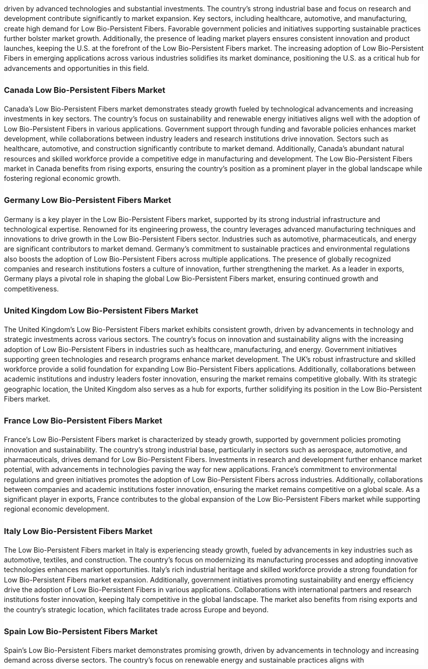 driven by advanced technologies and substantial investments. The country&rsquo;s strong industrial base and focus on research and development contribute significantly to market expansion. Key sectors, including healthcare, automotive, and manufacturing, create high demand for Low Bio-Persistent Fibers. Favorable government policies and initiatives supporting sustainable practices further bolster market growth. Additionally, the presence of leading market players ensures consistent innovation and product launches, keeping the U.S. at the forefront of the Low Bio-Persistent Fibers market. The increasing adoption of Low Bio-Persistent Fibers in emerging applications across various industries solidifies its market dominance, positioning the U.S. as a critical hub for advancements and opportunities in this field.</p><h3>Canada Low Bio-Persistent Fibers Market</h3><p>Canada&rsquo;s Low Bio-Persistent Fibers market demonstrates steady growth fueled by technological advancements and increasing investments in key sectors. The country&rsquo;s focus on sustainability and renewable energy initiatives aligns well with the adoption of Low Bio-Persistent Fibers in various applications. Government support through funding and favorable policies enhances market development, while collaborations between industry leaders and research institutions drive innovation. Sectors such as healthcare, automotive, and construction significantly contribute to market demand. Additionally, Canada&rsquo;s abundant natural resources and skilled workforce provide a competitive edge in manufacturing and development. The Low Bio-Persistent Fibers market in Canada benefits from rising exports, ensuring the country&rsquo;s position as a prominent player in the global landscape while fostering regional economic growth.</p><h3>Germany Low Bio-Persistent Fibers Market</h3><p>Germany is a key player in the Low Bio-Persistent Fibers market, supported by its strong industrial infrastructure and technological expertise. Renowned for its engineering prowess, the country leverages advanced manufacturing techniques and innovations to drive growth in the Low Bio-Persistent Fibers sector. Industries such as automotive, pharmaceuticals, and energy are significant contributors to market demand. Germany&rsquo;s commitment to sustainable practices and environmental regulations also boosts the adoption of Low Bio-Persistent Fibers across multiple applications. The presence of globally recognized companies and research institutions fosters a culture of innovation, further strengthening the market. As a leader in exports, Germany plays a pivotal role in shaping the global Low Bio-Persistent Fibers market, ensuring continued growth and competitiveness.</p><h3>United Kingdom Low Bio-Persistent Fibers Market</h3><p>The United Kingdom&rsquo;s Low Bio-Persistent Fibers market exhibits consistent growth, driven by advancements in technology and strategic investments across various sectors. The country&rsquo;s focus on innovation and sustainability aligns with the increasing adoption of Low Bio-Persistent Fibers in industries such as healthcare, manufacturing, and energy. Government initiatives supporting green technologies and research programs enhance market development. The UK&rsquo;s robust infrastructure and skilled workforce provide a solid foundation for expanding Low Bio-Persistent Fibers applications. Additionally, collaborations between academic institutions and industry leaders foster innovation, ensuring the market remains competitive globally. With its strategic geographic location, the United Kingdom also serves as a hub for exports, further solidifying its position in the Low Bio-Persistent Fibers market.</p><h3>France Low Bio-Persistent Fibers Market</h3><p>France&rsquo;s Low Bio-Persistent Fibers market is characterized by steady growth, supported by government policies promoting innovation and sustainability. The country&rsquo;s strong industrial base, particularly in sectors such as aerospace, automotive, and pharmaceuticals, drives demand for Low Bio-Persistent Fibers. Investments in research and development further enhance market potential, with advancements in technologies paving the way for new applications. France&rsquo;s commitment to environmental regulations and green initiatives promotes the adoption of Low Bio-Persistent Fibers across industries. Additionally, collaborations between companies and academic institutions foster innovation, ensuring the market remains competitive on a global scale. As a significant player in exports, France contributes to the global expansion of the Low Bio-Persistent Fibers market while supporting regional economic development.</p><h3>Italy Low Bio-Persistent Fibers Market</h3><p>The Low Bio-Persistent Fibers market in Italy is experiencing steady growth, fueled by advancements in key industries such as automotive, textiles, and construction. The country&rsquo;s focus on modernizing its manufacturing processes and adopting innovative technologies enhances market opportunities. Italy&rsquo;s rich industrial heritage and skilled workforce provide a strong foundation for Low Bio-Persistent Fibers market expansion. Additionally, government initiatives promoting sustainability and energy efficiency drive the adoption of Low Bio-Persistent Fibers in various applications. Collaborations with international partners and research institutions foster innovation, keeping Italy competitive in the global landscape. The market also benefits from rising exports and the country&rsquo;s strategic location, which facilitates trade across Europe and beyond.</p><h3>Spain Low Bio-Persistent Fibers Market</h3><p>Spain&rsquo;s Low Bio-Persistent Fibers market demonstrates promising growth, driven by advancements in technology and increasing demand across diverse sectors. The country&rsquo;s focus on renewable energy and sustainable practices aligns with